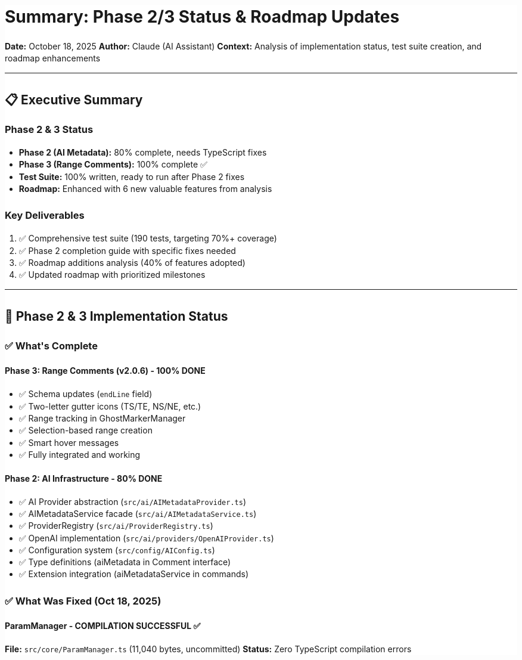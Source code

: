 # Summary: Phase 2/3 Status & Roadmap Updates

**Date:** October 18, 2025
**Author:** Claude (AI Assistant)
**Context:** Analysis of implementation status, test suite creation, and roadmap enhancements

---

## 📋 Executive Summary

### Phase 2 & 3 Status
- **Phase 2 (AI Metadata):** 80% complete, needs TypeScript fixes
- **Phase 3 (Range Comments):** 100% complete ✅
- **Test Suite:** 100% written, ready to run after Phase 2 fixes
- **Roadmap:** Enhanced with 6 new valuable features from analysis

### Key Deliverables
1. ✅ Comprehensive test suite (190 tests, targeting 70%+ coverage)
2. ✅ Phase 2 completion guide with specific fixes needed
3. ✅ Roadmap additions analysis (40% of features adopted)
4. ✅ Updated roadmap with prioritized milestones

---

## 🎯 Phase 2 & 3 Implementation Status

### ✅ **What's Complete**

#### Phase 3: Range Comments (v2.0.6) - 100% DONE
- ✅ Schema updates (`endLine` field)
- ✅ Two-letter gutter icons (TS/TE, NS/NE, etc.)
- ✅ Range tracking in GhostMarkerManager
- ✅ Selection-based range creation
- ✅ Smart hover messages
- ✅ Fully integrated and working

#### Phase 2: AI Infrastructure - 80% DONE
- ✅ AI Provider abstraction (`src/ai/AIMetadataProvider.ts`)
- ✅ AIMetadataService facade (`src/ai/AIMetadataService.ts`)
- ✅ ProviderRegistry (`src/ai/ProviderRegistry.ts`)
- ✅ OpenAI implementation (`src/ai/providers/OpenAIProvider.ts`)
- ✅ Configuration system (`src/config/AIConfig.ts`)
- ✅ Type definitions (aiMetadata in Comment interface)
- ✅ Extension integration (aiMetadataService in commands)

### ✅ **What Was Fixed** (Oct 18, 2025)

#### ParamManager - COMPILATION SUCCESSFUL ✅
**File:** `src/core/ParamManager.ts` (11,040 bytes, uncommitted)
**Status:** Zero TypeScript compilation errors
